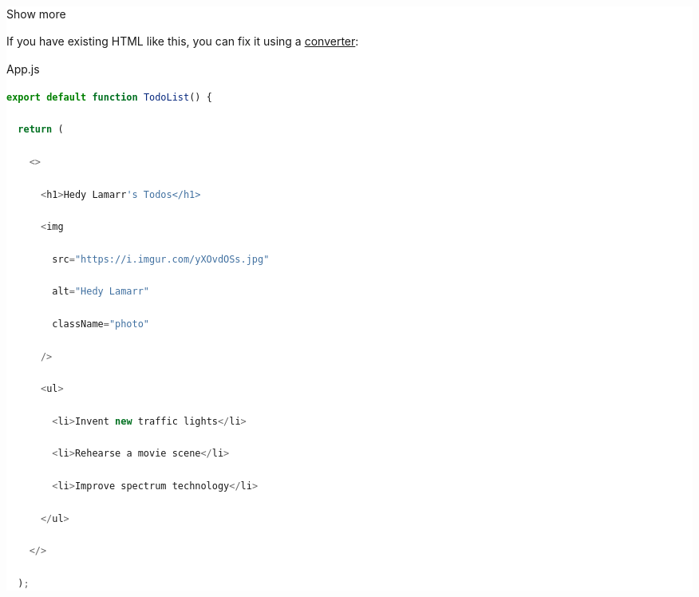 



<iframe class="rounded-t-none bg-white md:shadow-md sm:rounded-lg w-full max-w-full transition-opacity absolute opacity-0 pointer-events-none duration-75" title="Sandbox Preview" sandbox="allow-forms allow-modals allow-popups allow-presentation allow-same-origin allow-scripts allow-downloads allow-pointer-lock" allow="accelerometer; camera; encrypted-media; geolocation; gyroscope; hid; microphone; midi; clipboard-write;" style="box-sizing: border-box; border: 0px solid rgb(229, 231, 235); --tw-border-spacing-x: 0; --tw-border-spacing-y: 0; --tw-translate-x: 0; --tw-translate-y: 0; --tw-rotate: 0; --tw-skew-x: 0; --tw-skew-y: 0; --tw-scale-x: 1; --tw-scale-y: 1; --tw-pan-x: ; --tw-pan-y: ; --tw-pinch-zoom: ; --tw-scroll-snap-strictness: proximity; --tw-gradient-from-position: ; --tw-gradient-via-position: ; --tw-gradient-to-position: ; --tw-ordinal: ; --tw-slashed-zero: ; --tw-numeric-figure: ; --tw-numeric-spacing: ; --tw-numeric-fraction: ; --tw-ring-inset: ; --tw-ring-offset-width: 0px; --tw-ring-offset-color: #fff; --tw-ring-color: rgba(59,130,246,.5); --tw-ring-offset-shadow: 0 0 #0000; --tw-ring-shadow: 0 0 #0000; --tw-shadow: 0 4px 6px -1px rgba(0,0,0,.1),0 2px 4px -1px rgba(0,0,0,.06); --tw-shadow-colored: 0 4px 6px -1px var(--tw-shadow-color),0 2px 4px -1px var(--tw-shadow-color); --tw-blur: ; --tw-brightness: ; --tw-contrast: ; --tw-grayscale: ; --tw-hue-rotate: ; --tw-invert: ; --tw-saturate: ; --tw-sepia: ; --tw-drop-shadow: ; --tw-backdrop-blur: ; --tw-backdrop-brightness: ; --tw-backdrop-contrast: ; --tw-backdrop-grayscale: ; --tw-backdrop-hue-rotate: ; --tw-backdrop-invert: ; --tw-backdrop-opacity: ; --tw-backdrop-saturate: ; --tw-backdrop-sepia: ; display: block; vertical-align: middle; pointer-events: none; width: 439px; max-width: 100%; border-radius: 0.5rem; --tw-bg-opacity: 1; background-color: rgb(255 255 255/var(--tw-bg-opacity)); opacity: 0; transition-property: opacity; transition-timing-function: cubic-bezier(0.4, 0, 0.2, 1); transition-duration: 75ms; box-shadow: var(--tw-ring-offset-shadow,0 0 #0000),var(--tw-ring-shadow,0 0 #0000),var(--tw-shadow); height: 15px; z-index: -1;"></iframe>

Show more

If you have existing HTML like this, you can fix it using a [converter](https://transform.tools/html-to-jsx):

App.js

```jsx
export default function TodoList() {

  return (

​    <>

​      <h1>Hedy Lamarr's Todos</h1>

​      <img

​        src="https://i.imgur.com/yXOvdOSs.jpg"

​        alt="Hedy Lamarr"

​        className="photo"

​      />

​      <ul>

​        <li>Invent new traffic lights</li>

​        <li>Rehearse a movie scene</li>

​        <li>Improve spectrum technology</li>

​      </ul>

​    </>

  );

```